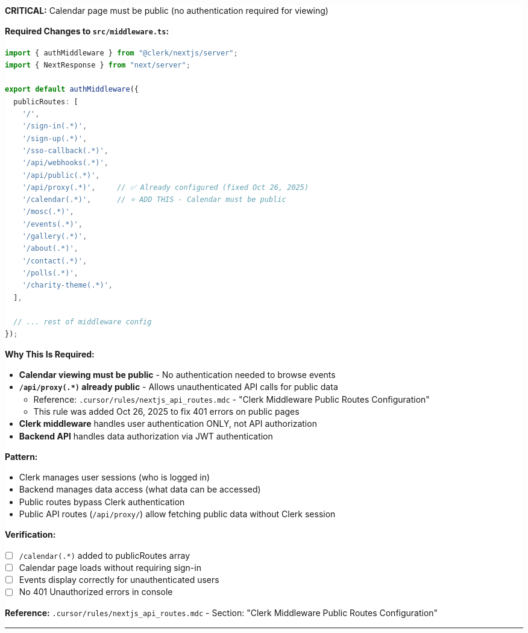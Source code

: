 **CRITICAL:** Calendar page must be public (no authentication required for viewing)

**Required Changes to `src/middleware.ts`:**
```typescript
import { authMiddleware } from "@clerk/nextjs/server";
import { NextResponse } from "next/server";

export default authMiddleware({
  publicRoutes: [
    '/',
    '/sign-in(.*)',
    '/sign-up(.*)',
    '/sso-callback(.*)',
    '/api/webhooks(.*)',
    '/api/public(.*)',
    '/api/proxy(.*)',     // ✅ Already configured (fixed Oct 26, 2025)
    '/calendar(.*)',      // ⭐ ADD THIS - Calendar must be public
    '/mosc(.*)',
    '/events(.*)',
    '/gallery(.*)',
    '/about(.*)',
    '/contact(.*)',
    '/polls(.*)',
    '/charity-theme(.*)',
  ],

  // ... rest of middleware config
});
```

**Why This Is Required:**
- **Calendar viewing must be public** - No authentication needed to browse events
- **`/api/proxy(.*)` already public** - Allows unauthenticated API calls for public data
  - Reference: `.cursor/rules/nextjs_api_routes.mdc` - "Clerk Middleware Public Routes Configuration"
  - This rule was added Oct 26, 2025 to fix 401 errors on public pages
- **Clerk middleware** handles user authentication ONLY, not API authorization
- **Backend API** handles data authorization via JWT authentication

**Pattern:**
- Clerk manages user sessions (who is logged in)
- Backend manages data access (what data can be accessed)
- Public routes bypass Clerk authentication
- Public API routes (`/api/proxy/`) allow fetching public data without Clerk session

**Verification:**
- [ ] `/calendar(.*)` added to publicRoutes array
- [ ] Calendar page loads without requiring sign-in
- [ ] Events display correctly for unauthenticated users
- [ ] No 401 Unauthorized errors in console

**Reference:** `.cursor/rules/nextjs_api_routes.mdc` - Section: "Clerk Middleware Public Routes Configuration"

---
